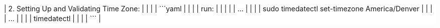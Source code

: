 | 2\. Setting Up and Validating Time Zone:                                                                                                                                                                                                                                                                                                                                                                  |
|                                                                                                                                                                                                                                                                                                                                                                                                           |
| \`\`\`yaml                                                                                                                                                                                                                                                                                                                                                                                                |
|                                                                                                                                                                                                                                                                                                                                                                                                           |
| run: \|                                                                                                                                                                                                                                                                                                                                                                                                   |
|                                                                                                                                                                                                                                                                                                                                                                                                           |
| \...                                                                                                                                                                                                                                                                                                                                                                                                      |
|                                                                                                                                                                                                                                                                                                                                                                                                           |
| sudo timedatectl set-timezone America/Denver                                                                                                                                                                                                                                                                                                                                                              |
|                                                                                                                                                                                                                                                                                                                                                                                                           |
| \...                                                                                                                                                                                                                                                                                                                                                                                                      |
|                                                                                                                                                                                                                                                                                                                                                                                                           |
| timedatectl                                                                                                                                                                                                                                                                                                                                                                                               |
|                                                                                                                                                                                                                                                                                                                                                                                                           |
| \`\`\`                                                                                                                                                                                                                                                                                                                                                                                                    |